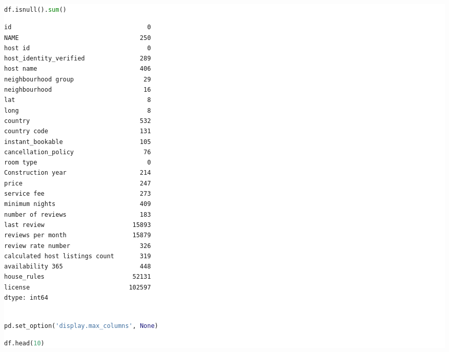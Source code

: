 

```python
df.isnull().sum()
```




    id                                     0
    NAME                                 250
    host id                                0
    host_identity_verified               289
    host name                            406
    neighbourhood group                   29
    neighbourhood                         16
    lat                                    8
    long                                   8
    country                              532
    country code                         131
    instant_bookable                     105
    cancellation_policy                   76
    room type                              0
    Construction year                    214
    price                                247
    service fee                          273
    minimum nights                       409
    number of reviews                    183
    last review                        15893
    reviews per month                  15879
    review rate number                   326
    calculated host listings count       319
    availability 365                     448
    house_rules                        52131
    license                           102597
    dtype: int64




```python

pd.set_option('display.max_columns', None)

```


```python
df.head(10)
```




<div>
<style scoped>
    .dataframe tbody tr th:only-of-type {
        vertical-align: middle;
    }
